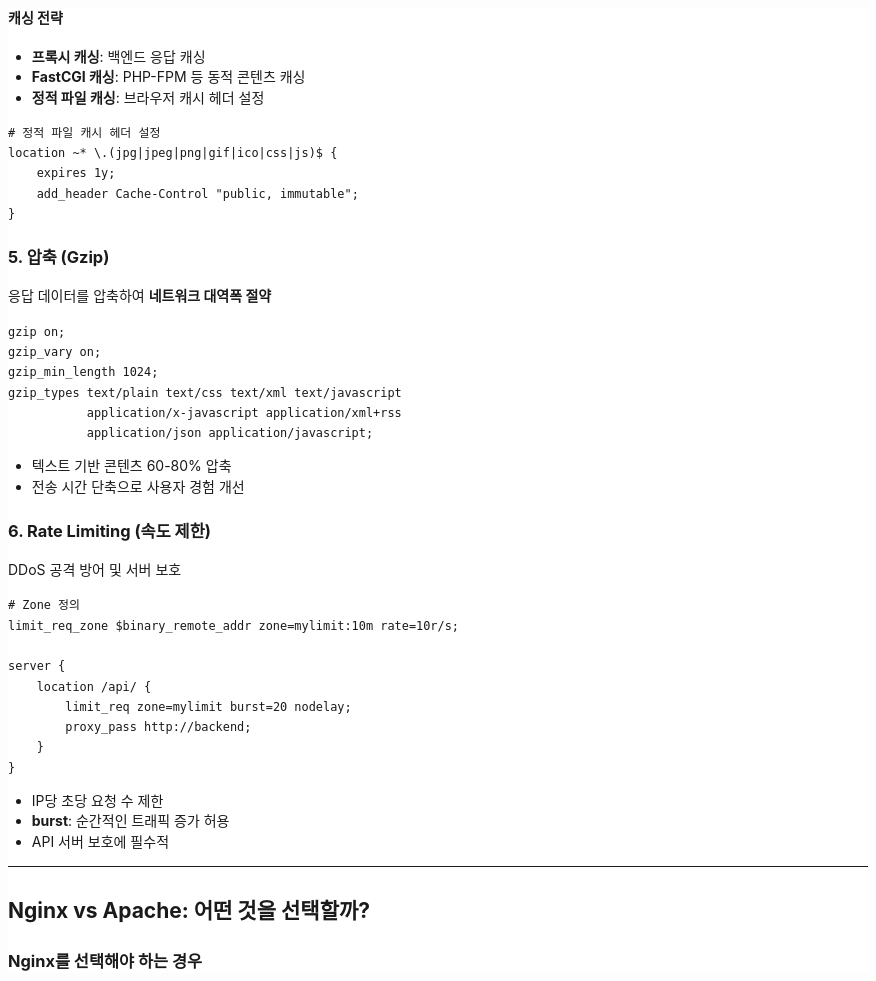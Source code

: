 #### 캐싱 전략

- **프록시 캐싱**: 백엔드 응답 캐싱
- **FastCGI 캐싱**: PHP-FPM 등 동적 콘텐츠 캐싱
- **정적 파일 캐싱**: 브라우저 캐시 헤더 설정

```nginx
# 정적 파일 캐시 헤더 설정
location ~* \.(jpg|jpeg|png|gif|ico|css|js)$ {
    expires 1y;
    add_header Cache-Control "public, immutable";
}
```

### 5. 압축 (Gzip)

응답 데이터를 압축하여 **네트워크 대역폭 절약**

```nginx
gzip on;
gzip_vary on;
gzip_min_length 1024;
gzip_types text/plain text/css text/xml text/javascript
           application/x-javascript application/xml+rss
           application/json application/javascript;
```

- 텍스트 기반 콘텐츠 60-80% 압축
- 전송 시간 단축으로 사용자 경험 개선

### 6. Rate Limiting (속도 제한)

DDoS 공격 방어 및 서버 보호

```nginx
# Zone 정의
limit_req_zone $binary_remote_addr zone=mylimit:10m rate=10r/s;

server {
    location /api/ {
        limit_req zone=mylimit burst=20 nodelay;
        proxy_pass http://backend;
    }
}
```

- IP당 초당 요청 수 제한
- **burst**: 순간적인 트래픽 증가 허용
- API 서버 보호에 필수적

---

## Nginx vs Apache: 어떤 것을 선택할까?

### Nginx를 선택해야 하는 경우
